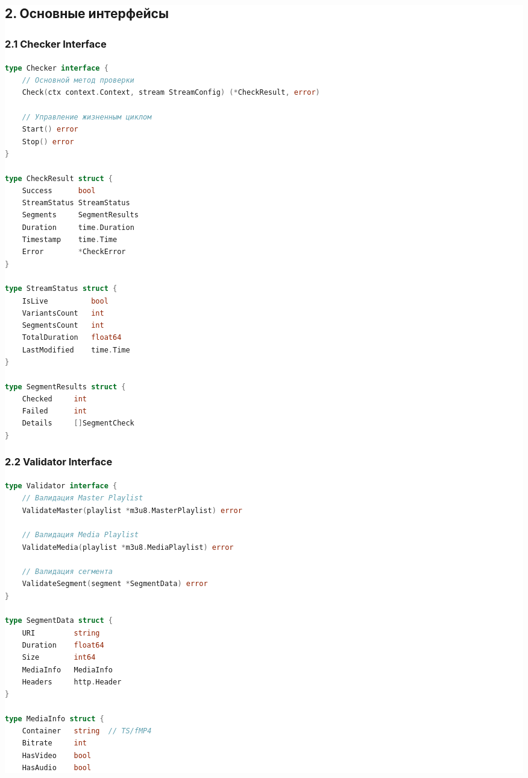 ## 2. Основные интерфейсы

### 2.1 Checker Interface
```go
type Checker interface {
    // Основной метод проверки
    Check(ctx context.Context, stream StreamConfig) (*CheckResult, error)

    // Управление жизненным циклом
    Start() error
    Stop() error
}

type CheckResult struct {
    Success      bool
    StreamStatus StreamStatus
    Segments     SegmentResults
    Duration     time.Duration
    Timestamp    time.Time
    Error        *CheckError
}

type StreamStatus struct {
    IsLive          bool
    VariantsCount   int
    SegmentsCount   int
    TotalDuration   float64
    LastModified    time.Time
}

type SegmentResults struct {
    Checked     int
    Failed      int
    Details     []SegmentCheck
}
```

### 2.2 Validator Interface
```go
type Validator interface {
    // Валидация Master Playlist
    ValidateMaster(playlist *m3u8.MasterPlaylist) error

    // Валидация Media Playlist
    ValidateMedia(playlist *m3u8.MediaPlaylist) error

    // Валидация сегмента
    ValidateSegment(segment *SegmentData) error
}

type SegmentData struct {
    URI         string
    Duration    float64
    Size        int64
    MediaInfo   MediaInfo
    Headers     http.Header
}

type MediaInfo struct {
    Container   string  // TS/fMP4
    Bitrate     int
    HasVideo    bool
    HasAudio    bool
```